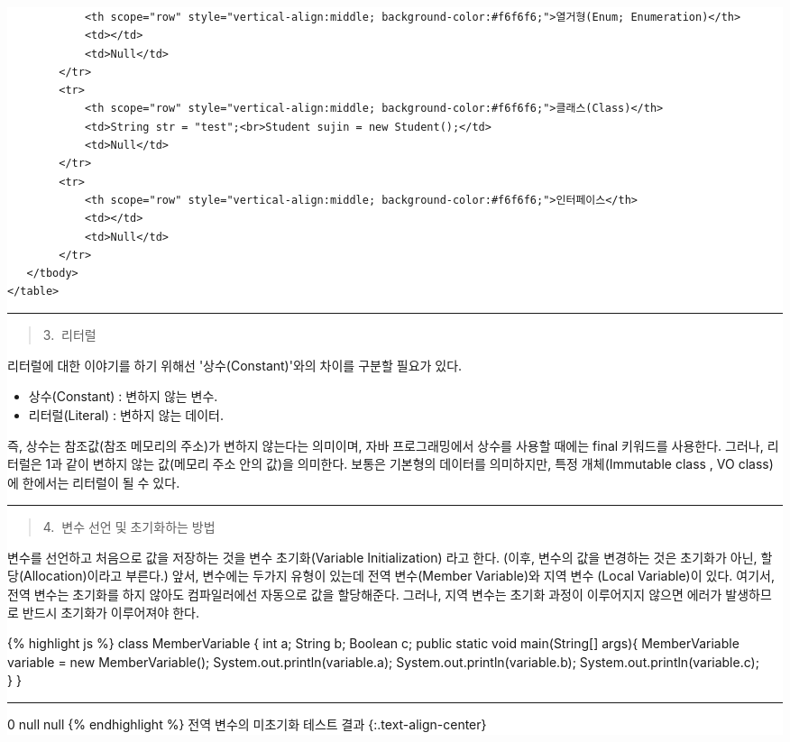                 <th scope="row" style="vertical-align:middle; background-color:#f6f6f6;">열거형(Enum; Enumeration)</th>
                <td></td>
                <td>Null</td>
            </tr>
            <tr>
                <th scope="row" style="vertical-align:middle; background-color:#f6f6f6;">클래스(Class)</th>
                <td>String str = "test";<br>Student sujin = new Student();</td>
                <td>Null</td>
            </tr>
            <tr>
                <th scope="row" style="vertical-align:middle; background-color:#f6f6f6;">인터페이스</th>
                <td></td>
                <td>Null</td>
            </tr>
       </tbody>
    </table>
</div>

---

> &#8291;3.&nbsp;&nbsp;리터럴

리터럴에 대한 이야기를 하기 위해선 '상수(Constant)'와의 차이를 구분할 필요가 있다.

 * 상수(Constant) : 변하지 않는 변수.
 * 리터럴(Literal) : 변하지 않는 데이터.

즉, 상수는 참조값(참조 메모리의 주소)가 변하지 않는다는 의미이며, 자바 프로그래밍에서 상수를 사용할 때에는 final 키워드를 사용한다.
그러나, 리터럴은 1과 같이 변하지 않는 값(메모리 주소 안의 값)을 의미한다. 보통은 기본형의 데이터를 의미하지만, 특정 개체(Immutable class , VO class)에 한에서는 리터럴이 될 수 있다.


---

> &#8291;4.&nbsp;&nbsp;변수 선언 및 초기화하는 방법  

변수를 선언하고 처음으로 값을 저장하는 것을 변수 초기화(Variable Initialization) 라고 한다. (이후, 변수의 값을 변경하는 것은 초기화가 아닌, 할당(Allocation)이라고 부른다.) 앞서, 변수에는 두가지 유형이 있는데 전역 변수(Member Variable)와 지역 변수 (Local Variable)이 있다. 여기서, 전역 변수는 초기화를 하지 않아도 컴파일러에선 자동으로 값을 할당해준다. 그러나, 지역 변수는 초기화 과정이 이루어지지 않으면 에러가 발생하므로 반드시 초기화가 이루어져야 한다.

{% highlight js %}
class MemberVariable {
    int a;
    String b;
    Boolean c;
    public static void main(String[] args){
	MemberVariable variable = new MemberVariable();
        System.out.println(variable.a);
        System.out.println(variable.b);
        System.out.println(variable.c);        
    }
}

---
0
null
null
{% endhighlight %}
전역 변수의 미초기화 테스트 결과
{:.text-align-center}

